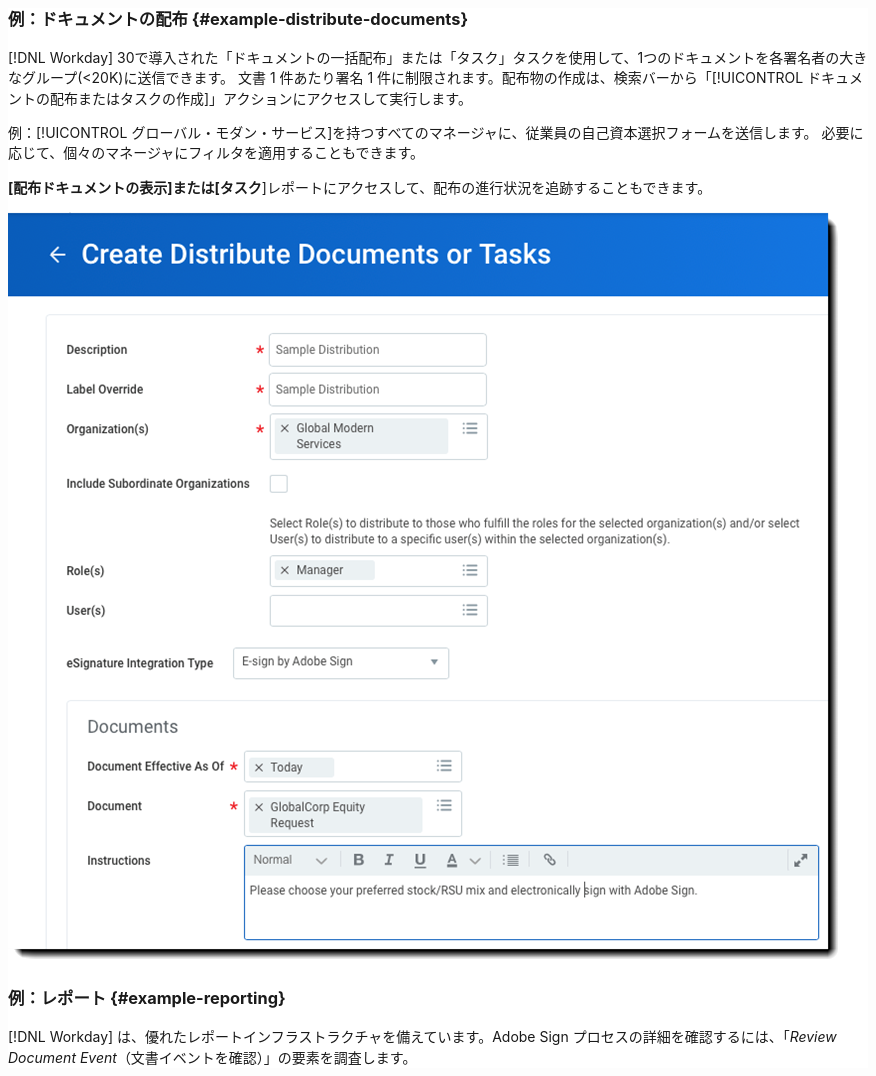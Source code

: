 ### 例：ドキュメントの配布 {#example-distribute-documents}

[!DNL Workday] 30で導入された「ドキュメントの一括配布」または「タスク」タスクを使用して、1つのドキュメントを各署名者の大きなグループ(&lt;20K)に送信できます。 文書 1 件あたり署名 1 件に制限されます。配布物の作成は、検索バーから「[!UICONTROL ドキュメントの配布またはタスクの作成]」アクションにアクセスして実行します。

例：[!UICONTROL グローバル・モダン・サービス]を持つすべてのマネージャに、従業員の自己資本選択フォームを送信します。 必要に応じて、個々のマネージャにフィルタを適用することもできます。

**[配布ドキュメントの表示]または[タスク**]レポートにアクセスして、配布の進行状況を追跡することもできます。

![](images/create-distributedocumentsortasks.png)

### 例：レポート {#example-reporting}

[!DNL Workday] は、優れたレポートインフラストラクチャを備えています。Adobe Sign プロセスの詳細を確認するには、「*Review Document Event*（文書イベントを確認）」の要素を調査します。
